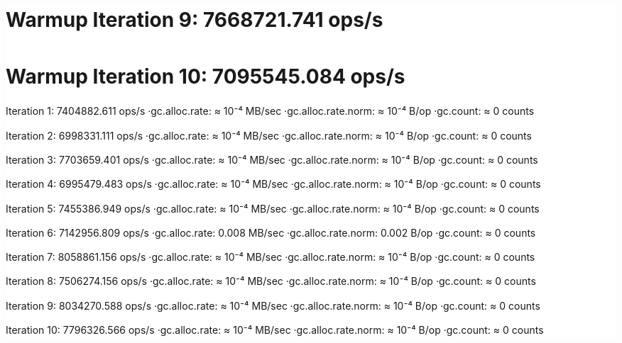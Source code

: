 # Warmup Iteration   9: 7668721.741 ops/s
# Warmup Iteration  10: 7095545.084 ops/s
Iteration   1: 7404882.611 ops/s
                 ·gc.alloc.rate:      ≈ 10⁻⁴ MB/sec
                 ·gc.alloc.rate.norm: ≈ 10⁻⁴ B/op
                 ·gc.count:           ≈ 0 counts

Iteration   2: 6998331.111 ops/s
                 ·gc.alloc.rate:      ≈ 10⁻⁴ MB/sec
                 ·gc.alloc.rate.norm: ≈ 10⁻⁴ B/op
                 ·gc.count:           ≈ 0 counts

Iteration   3: 7703659.401 ops/s
                 ·gc.alloc.rate:      ≈ 10⁻⁴ MB/sec
                 ·gc.alloc.rate.norm: ≈ 10⁻⁴ B/op
                 ·gc.count:           ≈ 0 counts

Iteration   4: 6995479.483 ops/s
                 ·gc.alloc.rate:      ≈ 10⁻⁴ MB/sec
                 ·gc.alloc.rate.norm: ≈ 10⁻⁴ B/op
                 ·gc.count:           ≈ 0 counts

Iteration   5: 7455386.949 ops/s
                 ·gc.alloc.rate:      ≈ 10⁻⁴ MB/sec
                 ·gc.alloc.rate.norm: ≈ 10⁻⁴ B/op
                 ·gc.count:           ≈ 0 counts

Iteration   6: 7142956.809 ops/s
                 ·gc.alloc.rate:      0.008 MB/sec
                 ·gc.alloc.rate.norm: 0.002 B/op
                 ·gc.count:           ≈ 0 counts

Iteration   7: 8058861.156 ops/s
                 ·gc.alloc.rate:      ≈ 10⁻⁴ MB/sec
                 ·gc.alloc.rate.norm: ≈ 10⁻⁴ B/op
                 ·gc.count:           ≈ 0 counts

Iteration   8: 7506274.156 ops/s
                 ·gc.alloc.rate:      ≈ 10⁻⁴ MB/sec
                 ·gc.alloc.rate.norm: ≈ 10⁻⁴ B/op
                 ·gc.count:           ≈ 0 counts

Iteration   9: 8034270.588 ops/s
                 ·gc.alloc.rate:      ≈ 10⁻⁴ MB/sec
                 ·gc.alloc.rate.norm: ≈ 10⁻⁴ B/op
                 ·gc.count:           ≈ 0 counts

Iteration  10: 7796326.566 ops/s
                 ·gc.alloc.rate:      ≈ 10⁻⁴ MB/sec
                 ·gc.alloc.rate.norm: ≈ 10⁻⁴ B/op
                 ·gc.count:           ≈ 0 counts
